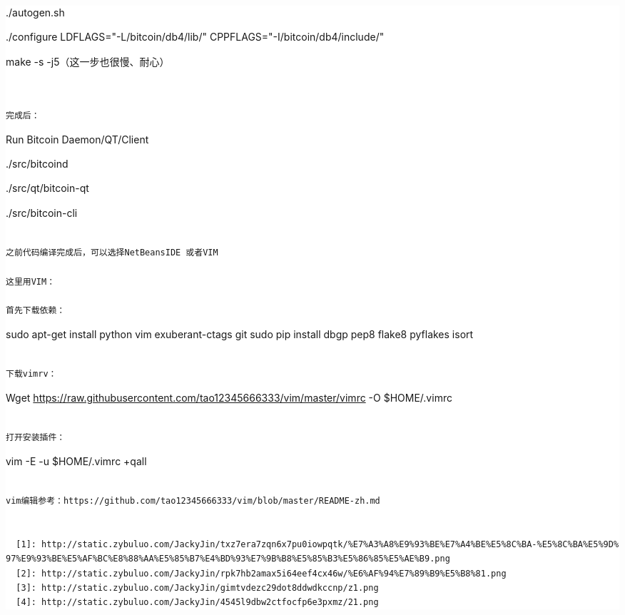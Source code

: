 ./autogen.sh

./configure LDFLAGS="-L/bitcoin/db4/lib/" CPPFLAGS="-I/bitcoin/db4/include/"

make -s -j5（这一步也很慢、耐心）
```


完成后：

```
Run Bitcoin Daemon/QT/Client

./src/bitcoind

./src/qt/bitcoin-qt

./src/bitcoin-cli
```

之前代码编译完成后，可以选择NetBeansIDE 或者VIM

这里用VIM：

首先下载依赖：

```
sudo apt-get install python vim exuberant-ctags git
sudo pip install dbgp pep8 flake8 pyflakes isort
```

下载vimrv：

```
Wget https://raw.githubusercontent.com/tao12345666333/vim/master/vimrc -O $HOME/.vimrc
```

打开安装插件：

```
vim -E -u $HOME/.vimrc +qall
```

vim编辑参考：https://github.com/tao12345666333/vim/blob/master/README-zh.md


  [1]: http://static.zybuluo.com/JackyJin/txz7era7zqn6x7pu0iowpqtk/%E7%A3%A8%E9%93%BE%E7%A4%BE%E5%8C%BA-%E5%8C%BA%E5%9D%97%E9%93%BE%E5%AF%BC%E8%88%AA%E5%85%B7%E4%BD%93%E7%9B%B8%E5%85%B3%E5%86%85%E5%AE%B9.png
  [2]: http://static.zybuluo.com/JackyJin/rpk7hb2amax5i64eef4cx46w/%E6%AF%94%E7%89%B9%E5%B8%81.png
  [3]: http://static.zybuluo.com/JackyJin/gimtvdezc29dot8ddwdkccnp/z1.png
  [4]: http://static.zybuluo.com/JackyJin/4545l9dbw2ctfocfp6e3pxmz/21.png